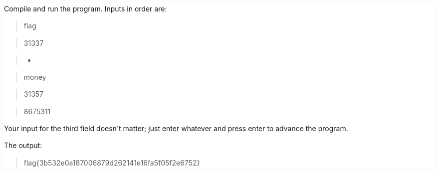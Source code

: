Compile and run the program. Inputs in order are:

> flag
  
> 31337

> *

> money

> 31357

> 8675311

Your input for the third field doesn't matter; just enter whatever and press enter to advance the program.

The output:
> flag{3b532e0a187006879d262141e16fa5f05f2e6752}

